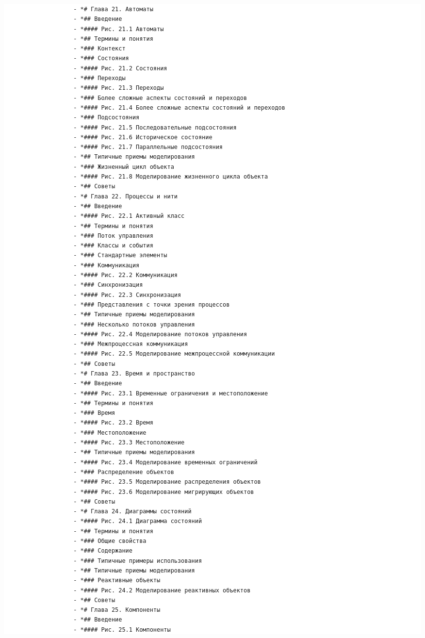                         - *# Глава 21. Автоматы
                        - *## Введение
                        - *#### Рис. 21.1 Автоматы
                        - *## Термины и понятия
                        - *### Контекст
                        - *### Состояния
                        - *#### Рис. 21.2 Состояния
                        - *### Переходы
                        - *#### Рис. 21.3 Переходы
                        - *### Более сложные аспекты состояний и переходов
                        - *#### Рис. 21.4 Более сложные аспекты состояний и переходов
                        - *### Подсостояния
                        - *#### Рис. 21.5 Последовательные подсостояния
                        - *#### Рис. 21.6 Историческое состояние
                        - *#### Рис. 21.7 Параллельные подсостояния
                        - *## Типичные приемы моделирования
                        - *### Жизненный цикл объекта
                        - *#### Рис. 21.8 Моделирование жизненного цикла объекта
                        - *## Советы
                        - *# Глава 22. Процессы и нити
                        - *## Введение
                        - *#### Рис. 22.1 Активный класс
                        - *## Термины и понятия
                        - *### Поток управления
                        - *### Классы и события
                        - *### Стандартные элементы
                        - *### Коммуникация
                        - *#### Рис. 22.2 Коммуникация
                        - *### Синхронизация
                        - *#### Рис. 22.3 Синхронизация
                        - *### Представления с точки зрения процессов
                        - *## Типичные приемы моделирования
                        - *### Несколько потоков управления
                        - *#### Рис. 22.4 Моделирование потоков управления
                        - *### Межпроцессная коммуникация
                        - *#### Рис. 22.5 Моделирование межпроцессной коммуникации
                        - *## Советы
                        - *# Глава 23. Время и пространство
                        - *## Введение
                        - *#### Рис. 23.1 Временные ограничения и местоположение
                        - *## Термины и понятия
                        - *### Время
                        - *#### Рис. 23.2 Время
                        - *### Местоположение
                        - *#### Рис. 23.3 Местоположение
                        - *## Типичные приемы моделирования
                        - *#### Рис. 23.4 Моделирование временных ограничений
                        - *### Распределение объектов
                        - *#### Рис. 23.5 Моделирование распределения объектов
                        - *#### Рис. 23.6 Моделирование мигрирующих объектов
                        - *## Советы
                        - *# Глава 24. Диаграммы состояний
                        - *#### Рис. 24.1 Диаграмма состояний
                        - *## Термины и понятия
                        - *### Общие свойства
                        - *### Содержание
                        - *### Типичные примеры использования
                        - *## Типичные приемы моделирования
                        - *### Реактивные объекты
                        - *#### Рис. 24.2 Моделирование реактивных объектов
                        - *## Советы
                        - *# Глава 25. Компоненты
                        - *## Введение
                        - *#### Рис. 25.1 Компоненты